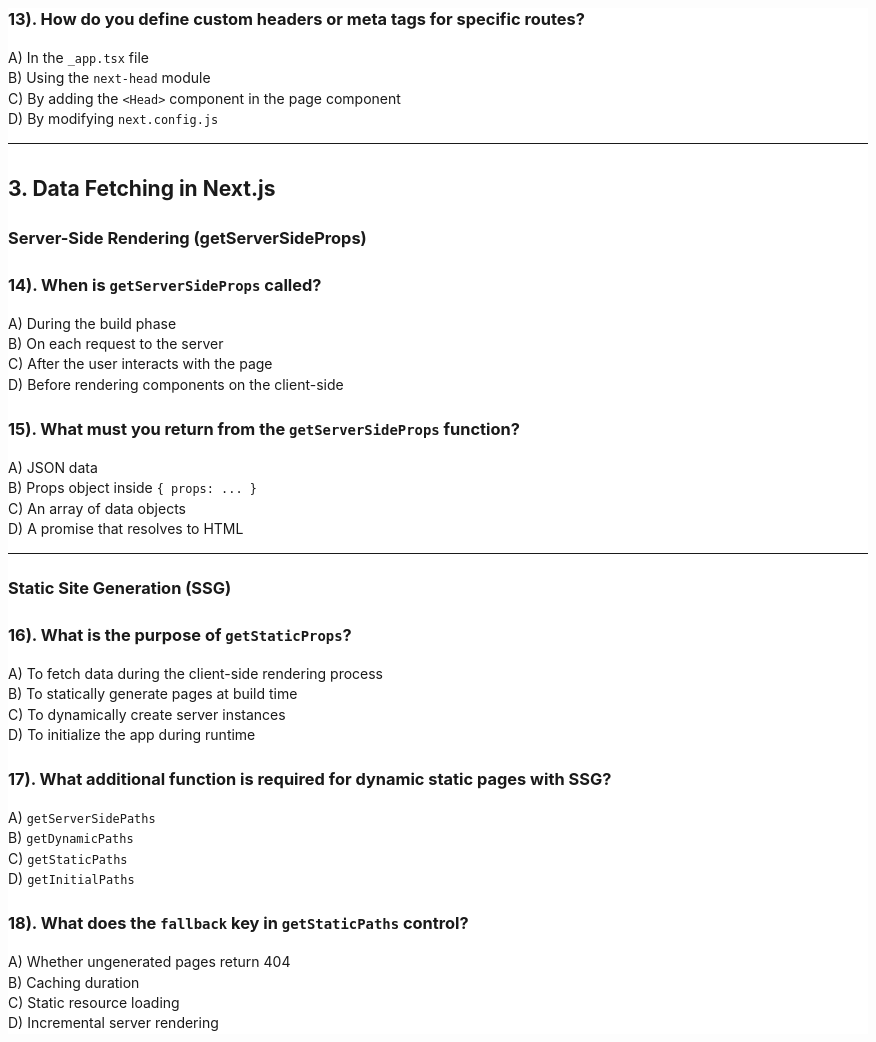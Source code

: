 ### 13). How do you define custom headers or meta tags for specific routes?
A) In the `_app.tsx` file  
B) Using the `next-head` module  
C) By adding the `<Head>` component in the page component  
D) By modifying `next.config.js`  

---

## 3. Data Fetching in Next.js

### **Server-Side Rendering (getServerSideProps)**

### 14). When is `getServerSideProps` called?
A) During the build phase  
B) On each request to the server  
C) After the user interacts with the page  
D) Before rendering components on the client-side  

### 15). What must you return from the `getServerSideProps` function?
A) JSON data  
B) Props object inside `{ props: ... }`  
C) An array of data objects  
D) A promise that resolves to HTML  

---

### **Static Site Generation (SSG)**

### 16). What is the purpose of `getStaticProps`?
A) To fetch data during the client-side rendering process  
B) To statically generate pages at build time  
C) To dynamically create server instances  
D) To initialize the app during runtime  

### 17). What additional function is required for dynamic static pages with SSG?
A) `getServerSidePaths`  
B) `getDynamicPaths`  
C) `getStaticPaths`  
D) `getInitialPaths`  

### 18). What does the `fallback` key in `getStaticPaths` control?
A) Whether ungenerated pages return 404  
B) Caching duration  
C) Static resource loading  
D) Incremental server rendering  
